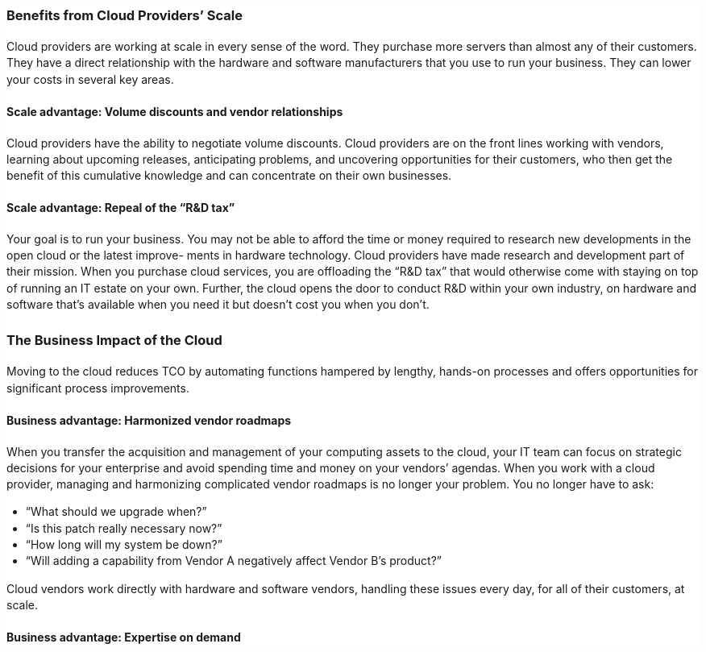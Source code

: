 ### Benefits from Cloud Providers’ Scale

Cloud providers are working at scale in every sense of the word. They
purchase more servers than almost any of their customers. They have a
direct relationship with the hardware and software manufacturers that
you use to run your business. They can lower your costs in several key
areas.

#### Scale advantage: Volume discounts and vendor relationships

Cloud providers have the ability to negotiate volume discounts. Cloud
providers are on the front lines working with vendors, learning about
upcoming releases, anticipating problems, and uncovering opportunities
for their customers, who then get the benefit of this cumulative
knowledge and can concentrate on their own businesses.

#### Scale advantage: Repeal of the “R&D tax”

Your goal is to run your business. You may not be able to afford the
time or money required to research new developments in the open cloud or
the latest improve- ments in hardware technology. Cloud providers have
made research and development part of their mission. When you purchase
cloud services, you are offloading the “R&D tax” that would otherwise
come with staying on top of running an IT estate on your own. Further,
the cloud opens the door to conduct R&D within your own industry, on
hardware and software that’s available when you need it but doesn’t cost
you when you don’t.

### The Business Impact of the Cloud

Moving to the cloud reduces TCO by automating functions hampered by
lengthy, hands-on processes and offers opportunities for significant
process improvements.

#### Business advantage: Harmonized vendor roadmaps

When you transfer the acquisition and management of your computing
assets to the cloud, your IT team can focus on strategic decisions for
your enterprise and avoid spending time and money on your vendors’
agendas. When you work with a cloud provider, managing and harmonizing
complicated vendor roadmaps is no longer your problem. You no longer
have to ask:

-   “What should we upgrade when?”
-   “Is this patch really necessary now?”
-   “How long will my system be down?”
-   “Will adding a capability from Vendor A negatively affect Vendor B’s
product?”

Cloud vendors work directly with hardware and software vendors, handling
these issues every day, for all of their customers, at scale.

#### Business advantage: Expertise on demand
